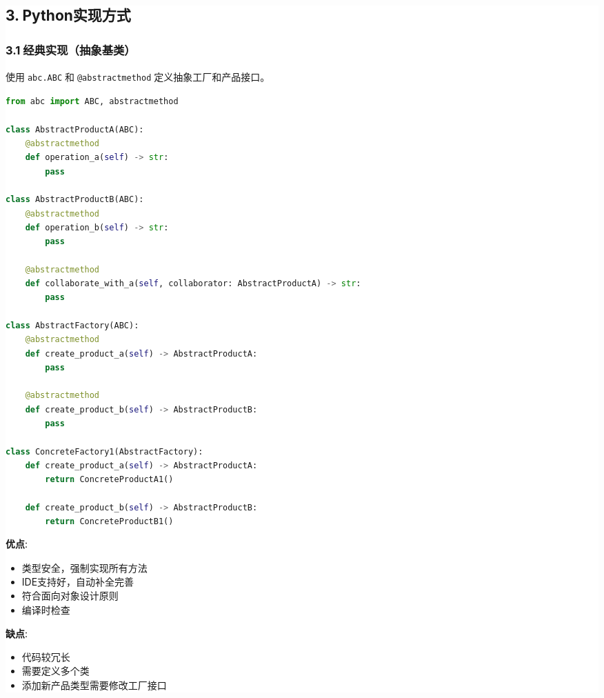 
## 3. Python实现方式

### 3.1 经典实现（抽象基类）

使用 `abc.ABC` 和 `@abstractmethod` 定义抽象工厂和产品接口。

```python
from abc import ABC, abstractmethod

class AbstractProductA(ABC):
    @abstractmethod
    def operation_a(self) -> str:
        pass

class AbstractProductB(ABC):
    @abstractmethod
    def operation_b(self) -> str:
        pass
    
    @abstractmethod
    def collaborate_with_a(self, collaborator: AbstractProductA) -> str:
        pass

class AbstractFactory(ABC):
    @abstractmethod
    def create_product_a(self) -> AbstractProductA:
        pass
    
    @abstractmethod
    def create_product_b(self) -> AbstractProductB:
        pass

class ConcreteFactory1(AbstractFactory):
    def create_product_a(self) -> AbstractProductA:
        return ConcreteProductA1()
    
    def create_product_b(self) -> AbstractProductB:
        return ConcreteProductB1()
```

**优点**:

- 类型安全，强制实现所有方法
- IDE支持好，自动补全完善
- 符合面向对象设计原则
- 编译时检查

**缺点**:

- 代码较冗长
- 需要定义多个类
- 添加新产品类型需要修改工厂接口
